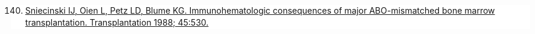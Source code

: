 140.  [Sniecinski IJ, Oien L, Petz LD, Blume KG. Immunohematologic consequences of major ABO-mismatched bone marrow transplantation. Transplantation 1988; 45:530.](https://www.uptodate.cn/contents/zh-Hans/sources-of-hematopoietic-stem-cells/abstract/140)